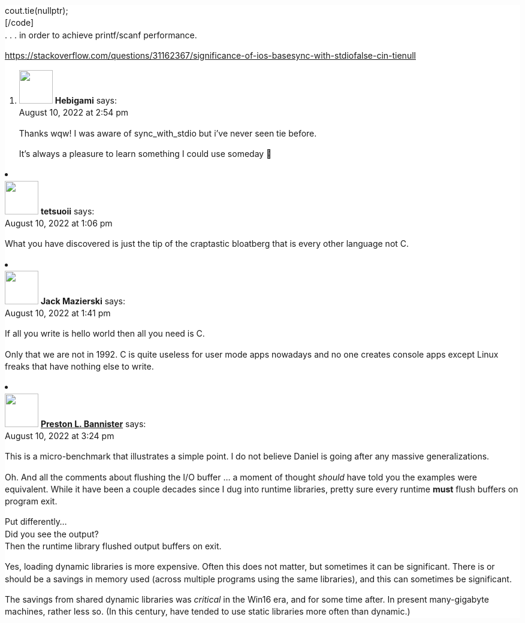 cout.tie(nullptr);<br/>
[/code]<br/>
. . . in order to achieve printf/scanf performance.</p>
<p><a href="https://stackoverflow.com/questions/31162367/significance-of-ios-basesync-with-stdiofalse-cin-tienull" rel="nofollow ugc">https://stackoverflow.com/questions/31162367/significance-of-ios-basesync-with-stdiofalse-cin-tienull</a></p>
</div>
<ol class="children">
<li id="comment-642552" class="comment odd alt depth-2">
<div class="comment-author vcard">
<img alt src="https://secure.gravatar.com/avatar/969360eea86b816c195bce8627536e75?s=56&#038;d=mm&#038;r=g" srcset="https://secure.gravatar.com/avatar/969360eea86b816c195bce8627536e75?s=112&#038;d=mm&#038;r=g 2x" class="avatar avatar-56 photo" height="56" width="56" loading="lazy" decoding="async" /> <b class="fn">Hebigami</b> <span class="says">says:</span> </div>
<div class="comment-metadata"><time datetime="2022-08-10T14:54:03+00:00">August 10, 2022 at 2:54 pm</time></a> </div>
<div class="comment-content">
<p>Thanks wqw! I was aware of sync_with_stdio but i&rsquo;ve never seen tie before. </p>
<p>It&rsquo;s always a pleasure to learn something I could use someday 🙂</p>
</div>
</li>
</ol>
</li>
<li id="comment-642544" class="comment even thread-even depth-1">
<div class="comment-author vcard">
<img alt src="https://secure.gravatar.com/avatar/36354e58595e6c192ce599975e43a5e9?s=56&#038;d=mm&#038;r=g" srcset="https://secure.gravatar.com/avatar/36354e58595e6c192ce599975e43a5e9?s=112&#038;d=mm&#038;r=g 2x" class="avatar avatar-56 photo" height="56" width="56" loading="lazy" decoding="async" /> <b class="fn">tetsuoii</b> <span class="says">says:</span> </div>
<div class="comment-metadata"><time datetime="2022-08-10T13:06:22+00:00">August 10, 2022 at 1:06 pm</time></a> </div>
<div class="comment-content">
<p>What you have discovered is just the tip of the craptastic bloatberg that is every other language not C.</p>
</div>
</li>
<li id="comment-642548" class="comment odd alt thread-odd thread-alt depth-1">
<div class="comment-author vcard">
<img alt src="https://secure.gravatar.com/avatar/df3cec10de19399e42487500bd85230c?s=56&#038;d=mm&#038;r=g" srcset="https://secure.gravatar.com/avatar/df3cec10de19399e42487500bd85230c?s=112&#038;d=mm&#038;r=g 2x" class="avatar avatar-56 photo" height="56" width="56" loading="lazy" decoding="async" /> <b class="fn">Jack Mazierski</b> <span class="says">says:</span> </div>
<div class="comment-metadata"><time datetime="2022-08-10T13:41:07+00:00">August 10, 2022 at 1:41 pm</time></a> </div>
<div class="comment-content">
<p>If all you write is hello world then all you need is C.</p>
<p>Only that we are not in 1992. C is quite useless for user mode apps nowadays and no one creates console apps except Linux freaks that have nothing else to write.</p>
</div>
</li>
<li id="comment-642554" class="comment even thread-even depth-1 parent">
<div class="comment-author vcard">
<img alt src="https://secure.gravatar.com/avatar/9087622186f0fe01571cfd0add715302?s=56&#038;d=mm&#038;r=g" srcset="https://secure.gravatar.com/avatar/9087622186f0fe01571cfd0add715302?s=112&#038;d=mm&#038;r=g 2x" class="avatar avatar-56 photo" height="56" width="56" loading="lazy" decoding="async" /> <b class="fn"><a href="https://bannister.us" class="url" rel="ugc external nofollow">Preston L. Bannister</a></b> <span class="says">says:</span> </div>
<div class="comment-metadata"><time datetime="2022-08-10T15:24:56+00:00">August 10, 2022 at 3:24 pm</time></a> </div>
<div class="comment-content">
<p>This is a micro-benchmark that illustrates a simple point. I do not believe Daniel is going after any massive generalizations.</p>
<p>Oh. And all the comments about flushing the I/O buffer &#8230; a moment of thought <i>should</i> have told you the examples were equivalent. While it have been a couple decades since I dug into runtime libraries, pretty sure every runtime <b>must</b> flush buffers on program exit. </p>
<p>Put differently&#8230;<br/>
Did you see the output?<br/>
Then the runtime library flushed output buffers on exit.</p>
<p>Yes, loading dynamic libraries is more expensive. Often this does not matter, but sometimes it can be significant. There is or should be a savings in memory used (across multiple programs using the same libraries), and this can sometimes be significant. </p>
<p>The savings from shared dynamic libraries was <i>critical</i> in the Win16 era, and for some time after. In present many-gigabyte machines, rather less so. (In this century, have tended to use static libraries more often than dynamic.)</p>